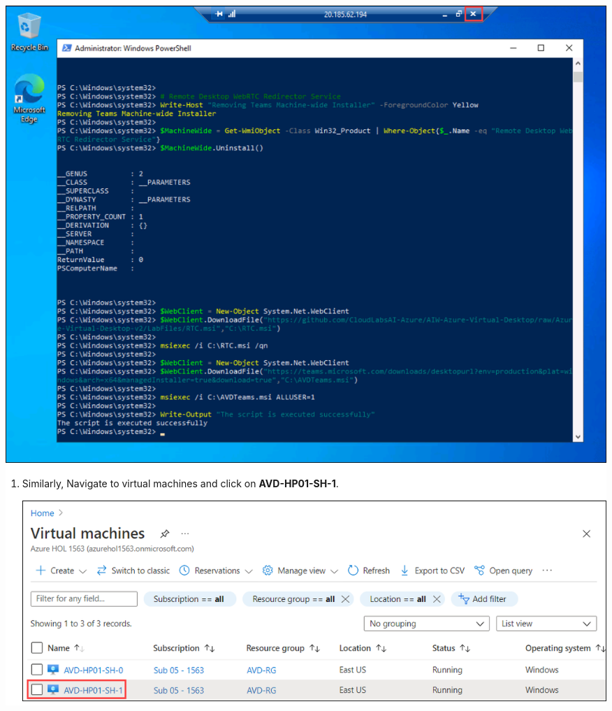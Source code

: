    ![ws name.](media/tm21.png)

1. Similarly, Navigate to virtual machines and click on **AVD-HP01-SH-1**.

    ![ws name.](media/fs8.png)
    